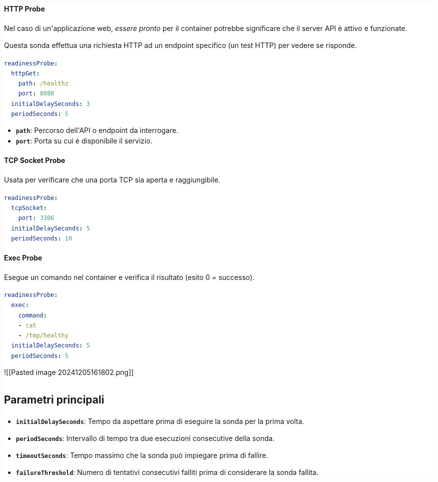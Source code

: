 ####  HTTP Probe  
Nel caso di un'applicazione web, *essere pronto* per il container potrebbe significare che il server API è attivo e funzionate.

Questa sonda effettua una richiesta HTTP ad un endpoint specifico (un test HTTP) per vedere se risponde.
```yaml
readinessProbe:
  httpGet:
    path: /healthz
    port: 8080
  initialDelaySeconds: 3
  periodSeconds: 5
```
- **`path`**: Percorso dell'API o endpoint da interrogare.
- **`port`**: Porta su cui è disponibile il servizio.

#### TCP Socket Probe
Usata per verificare che una porta TCP sia aperta e raggiungibile.    
```yaml
readinessProbe:
  tcpSocket:
    port: 3306
  initialDelaySeconds: 5
  periodSeconds: 10
```


#### Exec Probe
Esegue un comando nel container e verifica il risultato (esito 0 = successo).
```yaml
readinessProbe:
  exec:
    command:
    - cat
    - /tmp/healthy
  initialDelaySeconds: 5
  periodSeconds: 5
```


![[Pasted image 20241205161802.png]]



## **Parametri principali**

- **`initialDelaySeconds`**: Tempo da aspettare prima di eseguire la sonda per la prima volta.
  
- **`periodSeconds`**: Intervallo di tempo tra due esecuzioni consecutive della sonda.
  
- **`timeoutSeconds`**: Tempo massimo che la sonda può impiegare prima di fallire.
  
- **`failureThreshold`**: Numero di tentativi consecutivi falliti prima di considerare la sonda fallita.
  